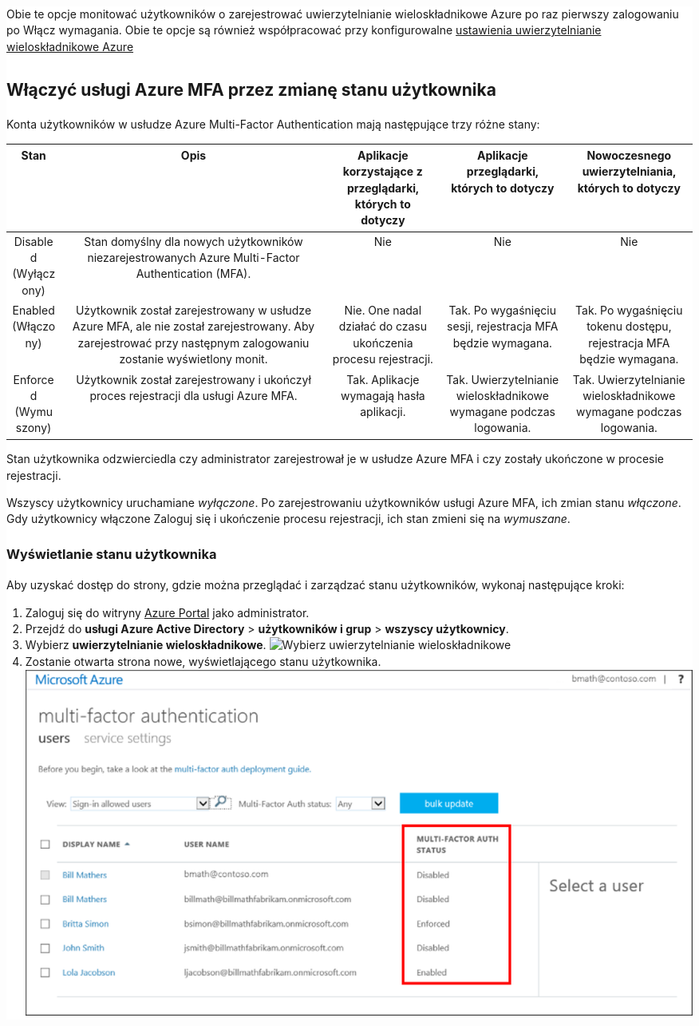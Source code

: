 Obie te opcje monitować użytkowników o zarejestrować uwierzytelnianie wieloskładnikowe Azure po raz pierwszy zalogowaniu po Włącz wymagania. Obie te opcje są również współpracować przy konfigurowalne [ustawienia uwierzytelnianie wieloskładnikowe Azure](multi-factor-authentication-whats-next.md)

## <a name="enable-azure-mfa-by-changing-user-status"></a>Włączyć usługi Azure MFA przez zmianę stanu użytkownika

Konta użytkowników w usłudze Azure Multi-Factor Authentication mają następujące trzy różne stany:

| Stan | Opis | Aplikacje korzystające z przeglądarki, których to dotyczy | Aplikacje przeglądarki, których to dotyczy | Nowoczesnego uwierzytelniania, których to dotyczy |
|:---:|:---:|:---:|:--:|:--:|
| Disabled (Wyłączony) |Stan domyślny dla nowych użytkowników niezarejestrowanych Azure Multi-Factor Authentication (MFA). |Nie |Nie |Nie |
| Enabled (Włączony) |Użytkownik został zarejestrowany w usłudze Azure MFA, ale nie został zarejestrowany. Aby zarejestrować przy następnym zalogowaniu zostanie wyświetlony monit. |Nie.  One nadal działać do czasu ukończenia procesu rejestracji. | Tak. Po wygaśnięciu sesji, rejestracja MFA będzie wymagana.| Tak. Po wygaśnięciu tokenu dostępu, rejestracja MFA będzie wymagana. |
| Enforced (Wymuszony) |Użytkownik został zarejestrowany i ukończył proces rejestracji dla usługi Azure MFA. |Tak.  Aplikacje wymagają hasła aplikacji. |Tak. Uwierzytelnianie wieloskładnikowe wymagane podczas logowania. | Tak. Uwierzytelnianie wieloskładnikowe wymagane podczas logowania. |

Stan użytkownika odzwierciedla czy administrator zarejestrował je w usłudze Azure MFA i czy zostały ukończone w procesie rejestracji.

Wszyscy użytkownicy uruchamiane *wyłączone*. Po zarejestrowaniu użytkowników usługi Azure MFA, ich zmian stanu *włączone*. Gdy użytkownicy włączone Zaloguj się i ukończenie procesu rejestracji, ich stan zmieni się na *wymuszane*.  

### <a name="view-the-status-for-a-user"></a>Wyświetlanie stanu użytkownika

Aby uzyskać dostęp do strony, gdzie można przeglądać i zarządzać stanu użytkowników, wykonaj następujące kroki:

1. Zaloguj się do witryny [Azure Portal](https://portal.azure.com) jako administrator.
2. Przejdź do **usługi Azure Active Directory** > **użytkowników i grup** > **wszyscy użytkownicy**.
3. Wybierz **uwierzytelnianie wieloskładnikowe**.
   ![Wybierz uwierzytelnianie wieloskładnikowe](./media/multi-factor-authentication-get-started-user-states/selectmfa.png)
4. Zostanie otwarta strona nowe, wyświetlającego stanu użytkownika.
   ![Stan użytkownika usługi Multi-Factor authentication — zrzut ekranu](./media/multi-factor-authentication-get-started-user-states/userstate1.png)
